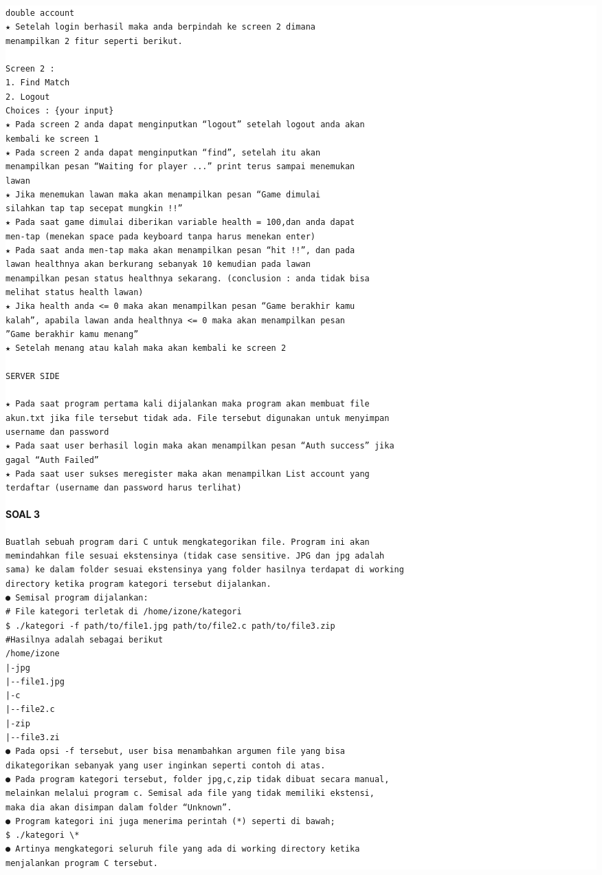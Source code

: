 ```
double account
★ Setelah login berhasil maka anda berpindah ke screen 2 dimana
menampilkan 2 fitur seperti berikut.

Screen 2 :
1. Find Match
2. Logout
Choices : {your input}
★ Pada screen 2 anda dapat menginputkan “logout” setelah logout anda akan
kembali ke screen 1
★ Pada screen 2 anda dapat menginputkan “find”, setelah itu akan
menampilkan pesan “Waiting for player ...” print terus sampai menemukan
lawan
★ Jika menemukan lawan maka akan menampilkan pesan “Game dimulai
silahkan tap tap secepat mungkin !!”
★ Pada saat game dimulai diberikan variable health = 100,dan anda dapat
men-tap (menekan space pada keyboard tanpa harus menekan enter)
★ Pada saat anda men-tap maka akan menampilkan pesan “hit !!”, dan pada
lawan healthnya akan berkurang sebanyak 10 kemudian pada lawan
menampilkan pesan status healthnya sekarang. (conclusion : anda tidak bisa
melihat status health lawan)
★ Jika health anda <= 0 maka akan menampilkan pesan “Game berakhir kamu
kalah”, apabila lawan anda healthnya <= 0 maka akan menampilkan pesan
”Game berakhir kamu menang”
★ Setelah menang atau kalah maka akan kembali ke screen 2

SERVER SIDE

★ Pada saat program pertama kali dijalankan maka program akan membuat file
akun.txt jika file tersebut tidak ada. File tersebut digunakan untuk menyimpan
username dan password
★ Pada saat user berhasil login maka akan menampilkan pesan “Auth success” jika
gagal “Auth Failed”
★ Pada saat user sukses meregister maka akan menampilkan List account yang
terdaftar (username dan password harus terlihat)
```

#### SOAL 3
```
Buatlah sebuah program dari C untuk mengkategorikan file. Program ini akan
memindahkan file sesuai ekstensinya (tidak case sensitive. JPG dan jpg adalah
sama) ke dalam folder sesuai ekstensinya yang folder hasilnya terdapat di working
directory ketika program kategori tersebut dijalankan.
● Semisal program dijalankan:
# File kategori terletak di /home/izone/kategori
$ ./kategori -f path/to/file1.jpg path/to/file2.c path/to/file3.zip
#Hasilnya adalah sebagai berikut
/home/izone
|-jpg
|--file1.jpg
|-c
|--file2.c
|-zip
|--file3.zi
● Pada opsi -f tersebut, user bisa menambahkan argumen file yang bisa
dikategorikan sebanyak yang user inginkan seperti contoh di atas.
● Pada program kategori tersebut, folder jpg,c,zip tidak dibuat secara manual,
melainkan melalui program c. Semisal ada file yang tidak memiliki ekstensi,
maka dia akan disimpan dalam folder “Unknown”.
● Program kategori ini juga menerima perintah (*) seperti di bawah;
$ ./kategori \*
● Artinya mengkategori seluruh file yang ada di working directory ketika
menjalankan program C tersebut.
```